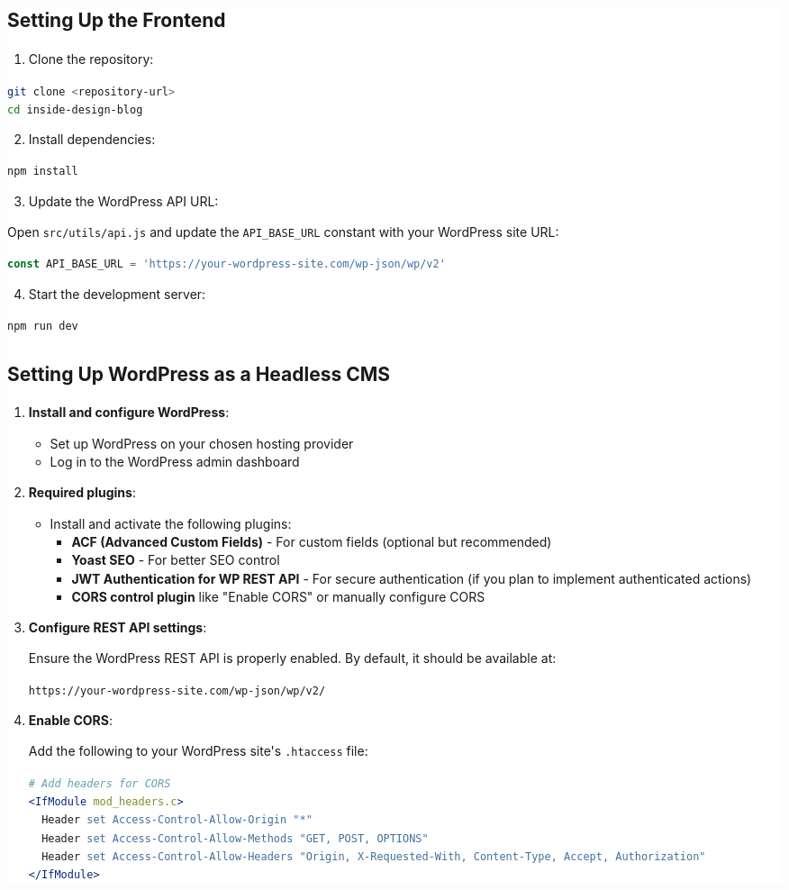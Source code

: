 ## Setting Up the Frontend

1. Clone the repository:

```bash
git clone <repository-url>
cd inside-design-blog
```

2. Install dependencies:

```bash
npm install
```

3. Update the WordPress API URL:

Open `src/utils/api.js` and update the `API_BASE_URL` constant with your WordPress site URL:

```javascript
const API_BASE_URL = 'https://your-wordpress-site.com/wp-json/wp/v2'
```

4. Start the development server:

```bash
npm run dev
```

## Setting Up WordPress as a Headless CMS

1. **Install and configure WordPress**:
   - Set up WordPress on your chosen hosting provider
   - Log in to the WordPress admin dashboard

2. **Required plugins**:
   - Install and activate the following plugins:
     - **ACF (Advanced Custom Fields)** - For custom fields (optional but recommended)
     - **Yoast SEO** - For better SEO control
     - **JWT Authentication for WP REST API** - For secure authentication (if you plan to implement authenticated actions)
     - **CORS control plugin** like "Enable CORS" or manually configure CORS

3. **Configure REST API settings**:
   
   Ensure the WordPress REST API is properly enabled. By default, it should be available at:
   
   `https://your-wordpress-site.com/wp-json/wp/v2/`

4. **Enable CORS**:
   
   Add the following to your WordPress site's `.htaccess` file:

   ```apache
   # Add headers for CORS
   <IfModule mod_headers.c>
     Header set Access-Control-Allow-Origin "*"
     Header set Access-Control-Allow-Methods "GET, POST, OPTIONS"
     Header set Access-Control-Allow-Headers "Origin, X-Requested-With, Content-Type, Accept, Authorization"
   </IfModule>
   ```
